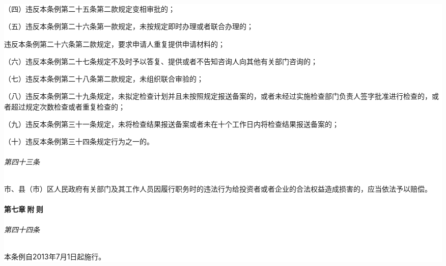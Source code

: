（四）违反本条例第二十五条第二款规定变相审批的；

（五）违反本条例第二十六条第一款规定，未按规定即时办理或者联合办理的；

违反本条例第二十六条第二款规定，要求申请人重复提供申请材料的；

（六）违反本条例第二十七条规定不及时予以答复、提供或者不告知咨询人向其他有关部门咨询的；

（七）违反本条例第二十八条第二款规定，未组织联合审验的；

（八）违反本条例第二十九条规定，未拟定检查计划并且未按照规定报送备案的，或者未经过实施检查部门负责人签字批准进行检查的，或者超过规定次数检查或者重复检查的；

（九）违反本条例第三十一条规定，未将检查结果报送备案或者未在十个工作日内将检查结果报送备案的；

（十）违反本条例第三十四条规定行为之一的。

###### 第四十三条

市、县（市）区人民政府有关部门及其工作人员因履行职务时的违法行为给投资者或者企业的合法权益造成损害的，应当依法予以赔偿。

#### 第七章 附 则

###### 第四十四条

本条例自2013年7月1日起施行。
